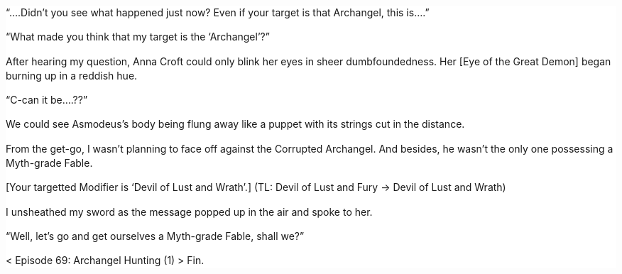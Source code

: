 “….Didn’t you see what happened just now? Even if your target is that Archangel, this is….”

“What made you think that my target is the ‘Archangel’?”

After hearing my question, Anna Croft could only blink her eyes in sheer dumbfoundedness. Her [Eye of the Great Demon] began burning up in a reddish hue.

“C-can it be….??”

We could see Asmodeus’s body being flung away like a puppet with its strings cut in the distance.

From the get-go, I wasn’t planning to face off against the Corrupted Archangel. And besides, he wasn’t the only one possessing a Myth-grade Fable.

[Your targetted Modifier is ‘Devil of Lust and Wrath’.] (TL: Devil of Lust and Fury → Devil of Lust and Wrath)

I unsheathed my sword as the message popped up in the air and spoke to her.

“Well, let’s go and get ourselves a Myth-grade Fable, shall we?”

< Episode 69: Archangel Hunting (1) > Fin.
